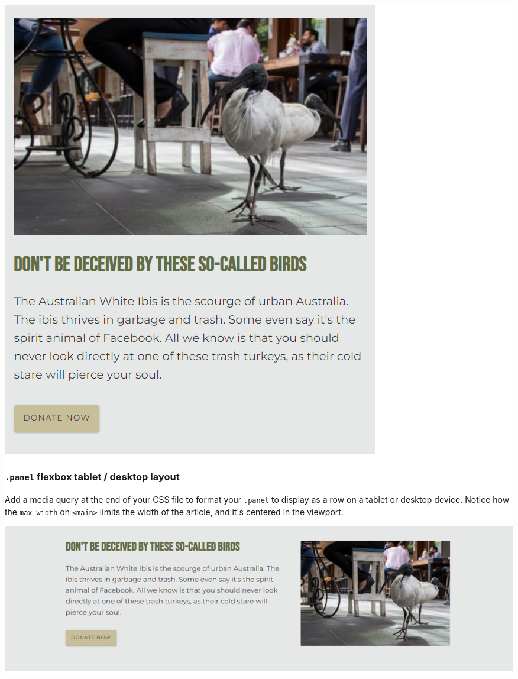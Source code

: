 ![sample mobile-styled article](readme-assets/article-mobile.png)

### `.panel` flexbox tablet / desktop layout

Add a media query at the end of your CSS file to format your `.panel` to display as a row on a tablet or desktop device. Notice how the `max-width` on `<main>` limits the width of the article, and it's centered in the viewport.

![sample row-styled article](readme-assets/article-desktop.png)
